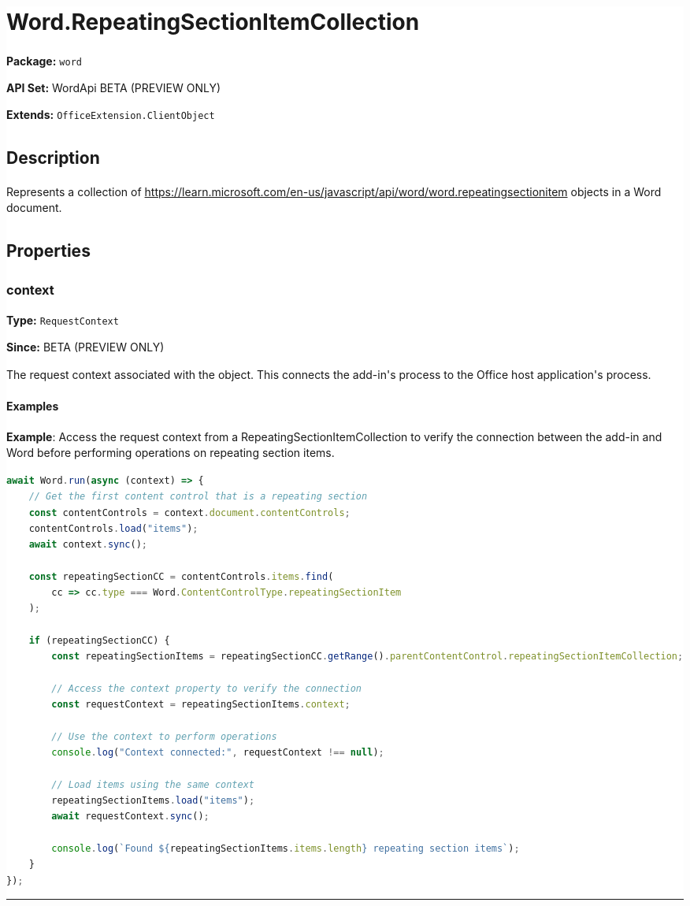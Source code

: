 # Word.RepeatingSectionItemCollection

**Package:** `word`

**API Set:** WordApi BETA (PREVIEW ONLY)

**Extends:** `OfficeExtension.ClientObject`

## Description

Represents a collection of https://learn.microsoft.com/en-us/javascript/api/word/word.repeatingsectionitem objects in a Word document.

## Properties

### context

**Type:** `RequestContext`

**Since:** BETA (PREVIEW ONLY)

The request context associated with the object. This connects the add-in's process to the Office host application's process.

#### Examples

**Example**: Access the request context from a RepeatingSectionItemCollection to verify the connection between the add-in and Word before performing operations on repeating section items.

```typescript
await Word.run(async (context) => {
    // Get the first content control that is a repeating section
    const contentControls = context.document.contentControls;
    contentControls.load("items");
    await context.sync();
    
    const repeatingSectionCC = contentControls.items.find(
        cc => cc.type === Word.ContentControlType.repeatingSectionItem
    );
    
    if (repeatingSectionCC) {
        const repeatingSectionItems = repeatingSectionCC.getRange().parentContentControl.repeatingSectionItemCollection;
        
        // Access the context property to verify the connection
        const requestContext = repeatingSectionItems.context;
        
        // Use the context to perform operations
        console.log("Context connected:", requestContext !== null);
        
        // Load items using the same context
        repeatingSectionItems.load("items");
        await requestContext.sync();
        
        console.log(`Found ${repeatingSectionItems.items.length} repeating section items`);
    }
});
```

---